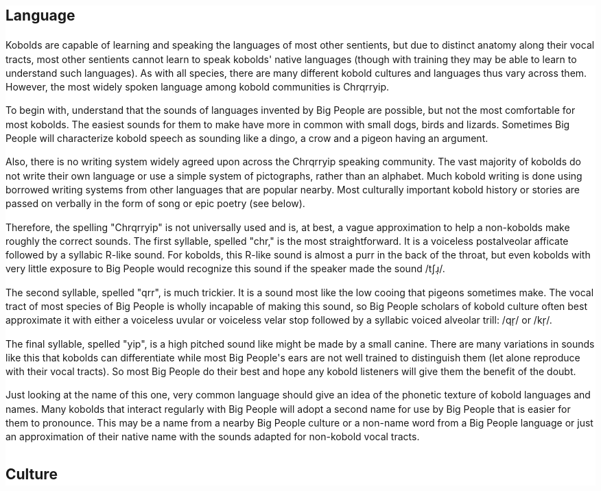 
## Language

Kobolds are capable of learning and speaking the languages of most other
sentients, but due to distinct anatomy along their vocal tracts, most other
sentients cannot learn to speak kobolds' native languages (though with training
they may be able to learn to understand such languages). As with all species,
there are many different kobold cultures and languages thus vary across them.
However, the most widely spoken language among kobold communities is Chrqrryip.

To begin with, understand that the sounds of languages invented by Big People
are possible, but not the most comfortable for most kobolds. The easiest sounds
for them to make have more in common with small dogs, birds and lizards.
Sometimes Big People will characterize kobold speech as sounding like a dingo, a
crow and a pigeon having an argument.

Also, there is no writing system widely agreed upon across the Chrqrryip
speaking community. The vast majority of kobolds do not write their own language
or use a simple system of pictographs, rather than an alphabet. Much kobold
writing is done using borrowed writing systems from other languages that are
popular nearby. Most culturally important kobold history or stories are passed
on verbally in the form of song or epic poetry (see below).

Therefore, the spelling "Chrqrryip" is not universally used and is, at best, a
vague approximation to help a non-kobolds make roughly the correct sounds. The
first syllable, spelled "chr," is the most straightforward. It is a voiceless
postalveolar afficate followed by a syllabic R-like sound. For kobolds, this
R-like sound is almost a purr in the back of the throat, but even kobolds with
very little exposure to Big People would recognize this sound if the speaker
made the sound /tʃɹ̩/.

The second syllable, spelled "qrr", is much trickier. It is a sound most like
the low cooing that pigeons sometimes make. The vocal tract of most species of
Big People is wholly incapable of making this sound, so Big People scholars of
kobold culture often best approximate it with either a voiceless uvular or
voiceless velar stop followed by a syllabic voiced alveolar trill: /qr̩/ or /kr̩/.

The final syllable, spelled "yip", is a high pitched sound like might be made by
a small canine. There are many variations in sounds like this that kobolds can
differentiate while most Big People's ears are not well trained to distinguish
them (let alone reproduce with their vocal tracts). So most Big People do their
best and hope any kobold listeners will give them the benefit of the doubt.

Just looking at the name of this one, very common language should give an idea
of the phonetic texture of kobold languages and names. Many kobolds that
interact regularly with Big People will adopt a second name for use by Big
People that is easier for them to pronounce. This may be a name from a nearby
Big People culture or a non-name word from a Big People language or just an
approximation of their native name with the sounds adapted for non-kobold vocal
tracts.


## Culture
